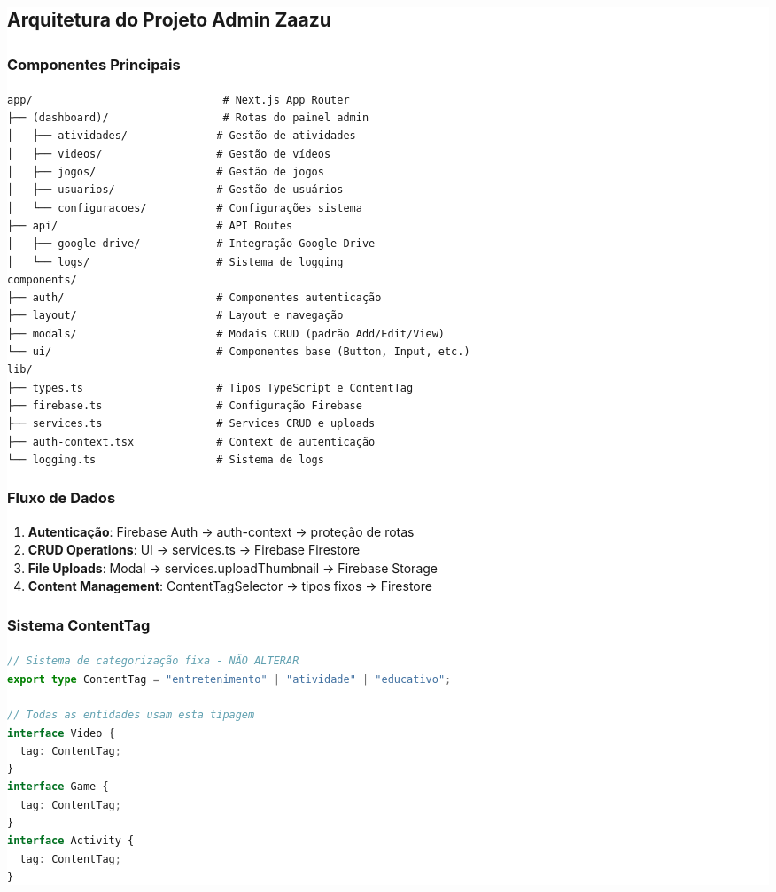 ## Arquitetura do Projeto Admin Zaazu

### Componentes Principais

```
app/                              # Next.js App Router
├── (dashboard)/                  # Rotas do painel admin
│   ├── atividades/              # Gestão de atividades
│   ├── videos/                  # Gestão de vídeos
│   ├── jogos/                   # Gestão de jogos
│   ├── usuarios/                # Gestão de usuários
│   └── configuracoes/           # Configurações sistema
├── api/                         # API Routes
│   ├── google-drive/            # Integração Google Drive
│   └── logs/                    # Sistema de logging
components/
├── auth/                        # Componentes autenticação
├── layout/                      # Layout e navegação
├── modals/                      # Modais CRUD (padrão Add/Edit/View)
└── ui/                          # Componentes base (Button, Input, etc.)
lib/
├── types.ts                     # Tipos TypeScript e ContentTag
├── firebase.ts                  # Configuração Firebase
├── services.ts                  # Services CRUD e uploads
├── auth-context.tsx             # Context de autenticação
└── logging.ts                   # Sistema de logs
```

### Fluxo de Dados

1. **Autenticação**: Firebase Auth → auth-context → proteção de rotas
2. **CRUD Operations**: UI → services.ts → Firebase Firestore
3. **File Uploads**: Modal → services.uploadThumbnail → Firebase Storage
4. **Content Management**: ContentTagSelector → tipos fixos → Firestore

### Sistema ContentTag

```typescript
// Sistema de categorização fixa - NÃO ALTERAR
export type ContentTag = "entretenimento" | "atividade" | "educativo";

// Todas as entidades usam esta tipagem
interface Video {
  tag: ContentTag;
}
interface Game {
  tag: ContentTag;
}
interface Activity {
  tag: ContentTag;
}
```
